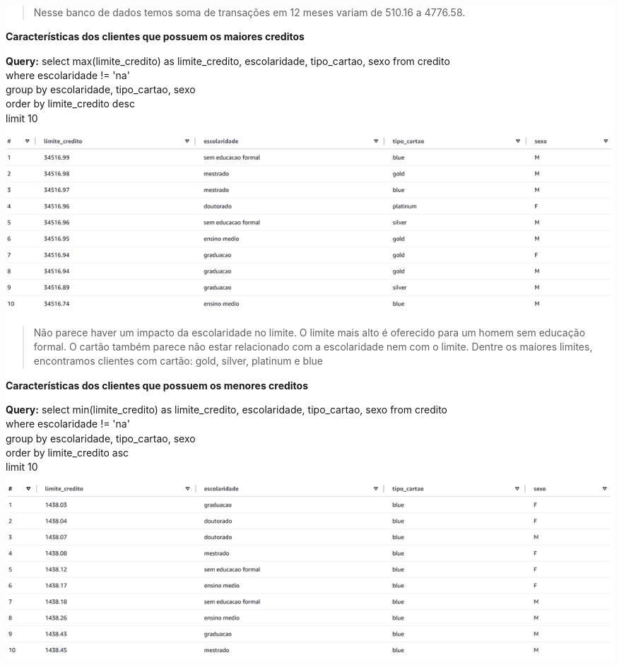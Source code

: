 > Nesse banco de dados temos soma de transações em 12 meses variam de 510.16 a 4776.58.

**Características dos clientes que possuem os maiores creditos**

**Query:**
select max(limite_credito) as limite_credito, escolaridade, tipo_cartao, sexo
from credito<br>
where escolaridade != 'na'<br>
group by  escolaridade, tipo_cartao, sexo <br>
order by limite_credito desc<br>
limit 10

![Características dos clientes que possuem os maiores creditos](https://github.com/DanielaDF13/Exploracao-e-analise-de-dados-de-credito-com-SQL/blob/main/img/caracteristicas%20dos%20clientes%20que%20possuem%20maiores%20creditos.png?raw=true)

> Não parece haver um impacto da escolaridade no limite. O limite mais alto é oferecido para um homem sem educação formal. O cartão também parece não estar relacionado com a escolaridade nem com o limite. Dentre os maiores limites, encontramos clientes com cartão: gold, silver, platinum e blue

**Características dos clientes que possuem os menores creditos**

**Query:**
select min(limite_credito) as limite_credito, escolaridade, tipo_cartao, sexo
from credito<br>
where escolaridade != 'na' <br>
group by  escolaridade, tipo_cartao, sexo <br>
order by limite_credito asc<br>
limit 10

![Características dos clientes que possuem os menores creditos](https://github.com/DanielaDF13/Exploracao-e-analise-de-dados-de-credito-com-SQL/blob/main/img/caracteristicas%20dos%20clientes%20que%20possuem%20menores%20creditos.png?raw=true)
